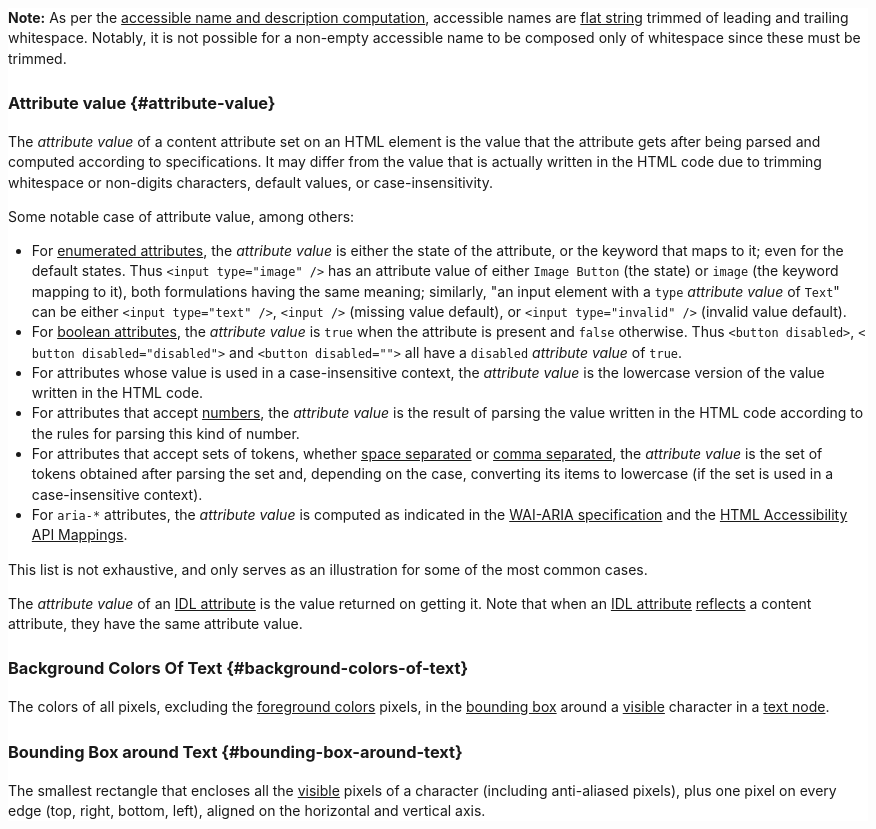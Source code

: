 **Note:** As per the [accessible name and description computation][], accessible names are [flat string](https://www.w3.org/TR/accname-1.1/#terminology) trimmed of leading and trailing whitespace. Notably, it is not possible for a non-empty accessible name to be composed only of whitespace since these must be trimmed.

### Attribute value {#attribute-value}

The <dfn id="attribute-value:attribute">attribute value</dfn> of a content attribute set on an HTML element is the value that the attribute gets after being parsed and computed according to specifications. It may differ from the value that is actually written in the HTML code due to trimming whitespace or non-digits characters, default values, or case-insensitivity.

Some notable case of attribute value, among others:

- For [enumerated attributes][], the <dfn id="attribute-value:enumerated">attribute value</dfn> is either the state of the attribute, or the keyword that maps to it; even for the default states. Thus `<input type="image" />` has an attribute value of either `Image Button` (the state) or `image` (the keyword mapping to it), both formulations having the same meaning; similarly, "an input element with a `type` _attribute value_ of `Text`" can be either `<input type="text" />`, `<input />` (missing value default), or `<input type="invalid" />` (invalid value default).
- For [boolean attributes][], the <dfn id="attribute-value:boolean">attribute value</dfn> is `true` when the attribute is present and `false` otherwise. Thus `<button disabled>`, `<button disabled="disabled">` and `<button disabled="">` all have a `disabled` _attribute value_ of `true`.
- For attributes whose value is used in a case-insensitive context, the <dfn id="attribute-value:case-insensitive">attribute value</dfn> is the lowercase version of the value written in the HTML code.
- For attributes that accept [numbers][], the <dfn id="attribute-value:number">attribute value</dfn> is the result of parsing the value written in the HTML code according to the rules for parsing this kind of number.
- For attributes that accept sets of tokens, whether [space separated][] or [comma separated][], the <dfn id="attribute-value:tokens-list">attribute value</dfn> is the set of tokens obtained after parsing the set and, depending on the case, converting its items to lowercase (if the set is used in a case-insensitive context).
- For `aria-*` attributes, the <dfn id="attribute-value:aria">attribute value</dfn> is computed as indicated in the [WAI-ARIA specification][] and the [HTML Accessibility API Mappings][html aam].

This list is not exhaustive, and only serves as an illustration for some of the most common cases.

The <dfn id="attribute-value:idl">attribute value</dfn> of an [IDL attribute][] is the value returned on getting it. Note that when an [IDL attribute][] [reflects][reflect] a content attribute, they have the same attribute value.

### Background Colors Of Text {#background-colors-of-text}

The colors of all pixels, excluding the [foreground colors](#foreground-colors-of-text) pixels, in the [bounding box](#bounding-box-around-text) around a [visible](#visible) character in a [text node](https://dom.spec.whatwg.org/#text).

### Bounding Box around Text {#bounding-box-around-text}

The smallest rectangle that encloses all the [visible](#visible) pixels of a character (including anti-aliased pixels), plus one pixel on every edge (top, right, bottom, left), aligned on the horizontal and vertical axis.


[abstract]: https://www.w3.org/TR/wai-aria-1.1/#isAbstract 'ARIA Definition for Abstract Roles'
[accessibility support base line]: https://www.w3.org/TR/WCAG-EM/#step1c 'Definition of accessibility support base line'
[accessible name and description computation]: https://www.w3.org/TR/accname 'Accessible Name and Description Computation'
[accessible name]: #accessible-name 'Definition of Accessible Name'
[actually disabled]: https://html.spec.whatwg.org/multipage/semantics-other.html#concept-element-disabled 'HTML definition of Actually Disabled'
[ancestor]: https://dom.spec.whatwg.org/#concept-shadow-including-ancestor 'DOM, ancestor, 2020/07/23'
[assistive technology]: https://www.w3.org/TR/WCAG21/#dfn-assistive-technologies 'WCAG definition of Assistive Technologies'
[attribute value]: #attribute-value 'Definition of Attribute Value'
[background colors]: #background-colors-of-text 'Definition of Background color of text'
[boolean attributes]: https://html.spec.whatwg.org/multipage/common-microsyntaxes.html#boolean-attributes 'HTML Specification of Boolean Attribute'
[child]: https://dom.spec.whatwg.org/#concept-tree-child 'DOM, child, 2020/07/23'
[comma separated]: https://html.spec.whatwg.org/multipage/common-microsyntaxes.html#comma-separated-tokens 'HTML Specification of Comma Separated Tokens'
[computed]: https://www.w3.org/TR/css-cascade/#computed-value 'CSS definition of computed value'
[contrast ratio]: https://www.w3.org/TR/WCAG21/#dfn-contrast-ratio 'WCAG definition of Contrast Ratio'
[disabled pseudo-class]: https://drafts.csswg.org/selectors/#disabled-pseudo "CSS Selectors Level 4 (Editor's Draft), definition of the :disabled pseudo-class"
[disabled]: #disabled-element 'Definition of Disabled'
[doc-biblioref]: https://www.w3.org/TR/dpub-aria-1.0/#doc-biblioref 'DPUB ARIA Definition of doc-biblioref'
[element]: https://dom.spec.whatwg.org/#element 'DOM element, 2021/05/31'
[enumerated attributes]: https://html.spec.whatwg.org/multipage/common-microsyntaxes.html#enumerated-attribute 'HTML Specification of Enumerated Attribute'
[examples of accessible name]: https://act-rules.github.io/pages/examples/accessible-name/
[examples of included in the accessibility tree]: https://act-rules.github.io/pages/examples/included-in-the-accessibility-tree/
[explicit role]: #explicit-role 'Definition of Explicit Role'
[flat tree]: https://drafts.csswg.org/css-scoping/#flat-tree 'CSS draft, flat tree, 2020/07/23'
[focusable]: #focusable 'Definition of Focusable'
[foreground colors]: #foreground-colors-of-text 'Definition of Foreground color of text'
[highest possible contrast]: #highest-possible-contrast 'Definition of Highest possible contrast'
[html aam]: https://www.w3.org/TR/html-aam-1.0/#html-attribute-state-and-property-mappings 'Specification of HTML attributes value mapping to ARIA states and properties'
[html element]: #namespaced-element
[html namespaces]: https://infra.spec.whatwg.org/#namespaces 'HTML namespace, 2021/05/31'
[human language]: https://www.w3.org/TR/WCAG21/#dfn-human-language-s 'WCAG 2.1, Human language'
[idl attribute]: https://heycam.github.io/webidl/#idl-attributes "Definition of Web IDL Attribute (Editor's Draft)"
[implicit role]: #implicit-role 'Definition of Implicit Role'
[included in the accessibility tree]: #included-in-the-accessibility-tree 'Definition of Included in the Accessibility Tree'
[inclusive ancestors]: https://dom.spec.whatwg.org/#concept-tree-inclusive-ancestor 'DOM Definition of Inclusive Ancestor'
[inheriting semantic]: #inheriting-semantic 'Definition of Inheriting Semantic Role'
[inoperable]: https://www.w3.org/TR/wai-aria/#dfn-operable
[large scale text]: #large-scale-text 'Definition of Large scale text'
[link]: https://www.w3.org/TR/wai-aria/#link 'ARIA Definition of the link Role'
[marked as decorative]: #marked-as-decorative 'Definition of Marked as Decorative'
[namespaceuri]: https://dom.spec.whatwg.org/#dom-element-namespaceuri 'DOM Element namespaceURI, 2021/05/31'
[numbers]: https://html.spec.whatwg.org/multipage/common-microsyntaxes.html#numbers 'HTML Specification of Number Parsing'
[origins]: https://www.w3.org/TR/css3-cascade/#cascading-origins 'CSS 3, origin'
[presentational roles conflict resolution]: https://www.w3.org/TR/wai-aria-1.1/#conflict_resolution_presentation_none 'WAI-ARIA, Presentational Roles Conflict Resolution'
[programmatically hidden]: #programmatically-hidden 'Definition of Programmatically Hidden'
[pure decoration]: https://www.w3.org/TR/WCAG21/#dfn-pure-decoration 'WCAG definition of Pure Decoration'
[purely decorative]: https://www.w3.org/TR/WCAG21/#dfn-pure-decoration 'WCAG 2.1, Purely decorative'
[reflect]: https://html.spec.whatwg.org/multipage/common-dom-interfaces.html#reflecting-content-attributes-in-idl-attributes 'HTML specification of Reflecting Content Attributes in IDL Attributes'
[role attribute]: https://www.w3.org/TR/role-attribute/ 'Specification of the role attribute'
[rules for parsing integers]: https://html.spec.whatwg.org/#rules-for-parsing-integers
[sc143]: https://www.w3.org/TR/WCAG21/#contrast-minimum
[sc146]: https://www.w3.org/TR/WCAG21/#contrast-enhanced 'WCAG 2.1, Success criterion 1.4.6 Contrast (Enhanced)'
[semantic role]: #semantic-role 'Definition of Semantic role'
[sequential focus navigation]: https://html.spec.whatwg.org/multipage/interaction.html#sequential-focus-navigation
[shadow-including ancestor]: https://dom.spec.whatwg.org/#concept-shadow-including-ancestor
[space separated]: https://html.spec.whatwg.org/multipage/common-microsyntaxes.html#space-separated-tokens 'HTML Specification of Space Separated Tokens'
[tabindex attribute]: https://html.spec.whatwg.org/#attr-tabindex
[tabindex value]: https://html.spec.whatwg.org/#tabindex-value
[text node]: https://dom.spec.whatwg.org/#text 'DOM, text node, 2020/07/23'
[user origin]: https://www.w3.org/TR/css3-cascade/#cascade-origin-user 'CSS 3, user origin'
[visible]: #visible 'Definition of Visible'
[wai-aria specification]: https://www.w3.org/TR/wai-aria-1.1/#propcharacteristic_value 'WAI-ARIA Specification of States and Properties Value'
[wai-aria specifications]: #wai-aria-specifications 'Definition of WAI-ARIA specifications'